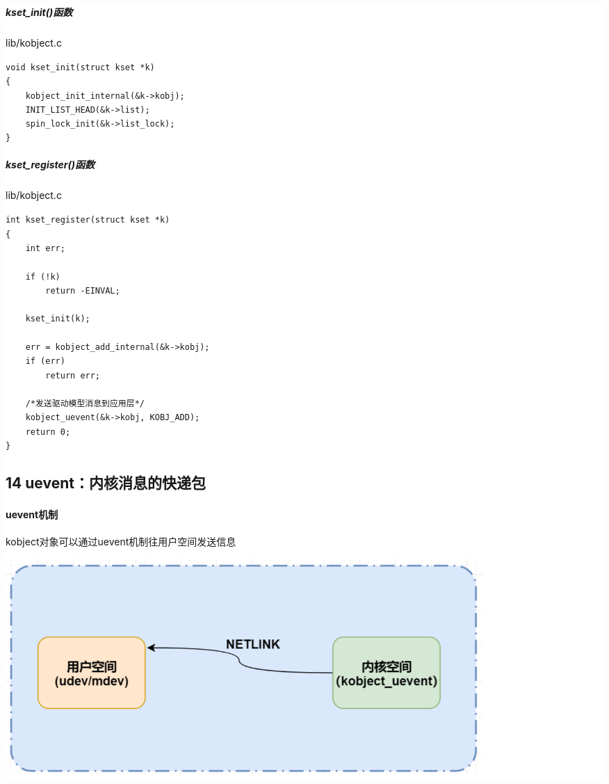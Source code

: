 ##### kset_init()函数

lib/kobject.c

```
void kset_init(struct kset *k)
{
	kobject_init_internal(&k->kobj);
	INIT_LIST_HEAD(&k->list);
	spin_lock_init(&k->list_lock);
}
```

##### kset_register()函数

lib/kobject.c

```
int kset_register(struct kset *k)
{
	int err;

	if (!k)
		return -EINVAL;

	kset_init(k);
	
	err = kobject_add_internal(&k->kobj);
	if (err)
		return err;

	/*发送驱动模型消息到应用层*/
	kobject_uevent(&k->kobj, KOBJ_ADD);
	return 0;
}
```





## 14 uevent：内核消息的快递包

#### uevent机制

kobject对象可以通过uevent机制往用户空间发送信息

<img src="images/linux驱动开发/image-20240201225605829.png" alt="image-20240201225605829" style="zoom:67%;" />
